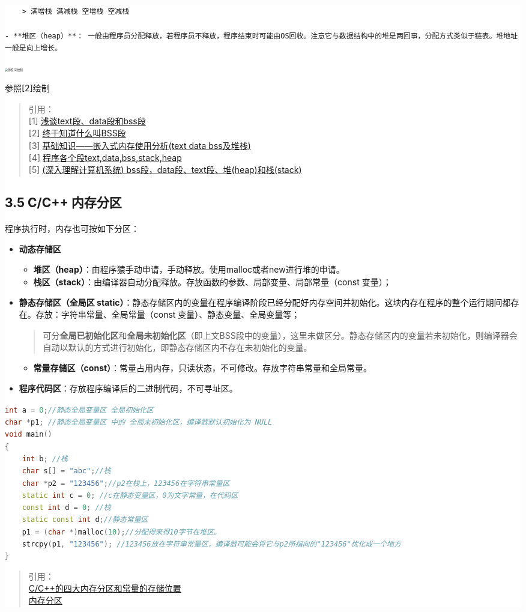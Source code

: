         > 满增栈 满减栈 空增栈 空减栈
      
    - **堆区（heap）**： 一般由程序员分配释放，若程序员不释放，程序结束时可能由OS回收。注意它与数据结构中的堆是两回事，分配方式类似于链表。堆地址一般是向上增长。

<img src="https://songhailong-1257323743.cos.ap-chengdu.myqcloud.com/Untitled.png" alt="参照[2]绘制" style="zoom: 33%;" />

  参照[2]绘制

> 引用：  
> [1] [浅谈text段、data段和bss段](https://songhailong.notion.site/text-data-bss-_-CSDN-_text-89eea0e6a9b94cfab22e6028c3c37dd2)  
>[2] [终于知道什么叫BSS段](https://songhailong.notion.site/BSS-CSDN-_bss-fb2ebba29fe44c2399c6565d153fad78)  
>[3] [基础知识——嵌入式内存使用分析(text data bss及堆栈)](https://songhailong.notion.site/text-data-bss-CSDN-03bac9f10c57447ca5a0c276b1887e65)  
>[4] [程序各个段text,data,bss,stack,heap](https://songhailong.notion.site/text-data-bss-stack-heap-bb5933405e514d62bfb30242395ec488)  
>[5] [(深入理解计算机系统) bss段，data段、text段、堆(heap)和栈(stack)](https://songhailong.notion.site/bss-data-text-heap-stack-_51CTO-db1a1fdd2b88455db046f13d8df0a8ef)

## 3.5 C/C++ 内存分区

程序执行时，内存也可按如下分区：
  
- **动态存储区**
    - **堆区（heap）**：由程序猿手动申请，手动释放。使用malloc或者new进行堆的申请。  
    - **栈区（stack）**：由编译器自动分配释放。存放函数的参数、局部变量、局部常量（const 变量）；  
  
- **静态存储区（全局区 static）**：静态存储区内的变量在程序编译阶段已经分配好内存空间并初始化。这块内存在程序的整个运行期间都存在。存放：字符串常量、全局常量（const 变量）、静态变量、全局变量等；  
  
    > 可分**全局已初始化区**和**全局未初始化区**（即上文BSS段中的变量），这里未做区分。静态存储区内的变量若未初始化，则编译器会自动以默认的方式进行初始化，即静态存储区内不存在未初始化的变量。  
      
    - **常量存储区（const）**：常量占用内存，只读状态，不可修改。存放字符串常量和全局常量。  
  
- **程序代码区**：存放程序编译后的二进制代码，不可寻址区。  

```cpp
int a = 0;//静态全局变量区 全局初始化区
char *p1; //静态全局变量区 中的 全局未初始化区，编译器默认初始化为 NULL
void main()
{
    int b; //栈
    char s[] = "abc";//栈
    char *p2 = "123456";//p2在栈上，123456在字符串常量区
    static int c = 0; //c在静态变量区，0为文字常量，在代码区
    const int d = 0; //栈
    static const int d;//静态常量区
    p1 = (char *)malloc(10);//分配得来得10字节在堆区。
    strcpy(p1, "123456"); //123456放在字符串常量区，编译器可能会将它与p2所指向的"123456"优化成一个地方
}
```

> 引用：  
>[C/C++的四大内存分区和常量的存储位置](https://songhailong.notion.site/C-C-1ce31c9a33fd4246bed45bbb2c157658)  
>[内存分区](https://songhailong.notion.site/CSDN-e5751d0649264078994e2ba93fcb655a)
